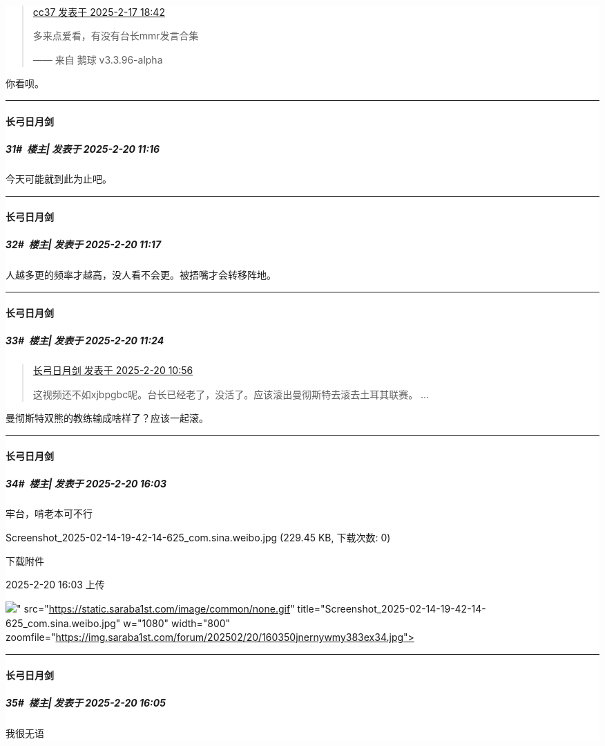 <blockquote><a href="httphttps://bbs.saraba1st.com/2b/forum.php?mod=redirect&amp;goto=findpost&amp;pid=67450652&amp;ptid=2246357" target="_blank">cc37 发表于 2025-2-17 18:42</a>

多来点爱看，有没有台长mmr发言合集

—— 来自 鹅球 v3.3.96-alpha</blockquote>
你看呗。

*****

####  长弓日月剑  
##### 31#         楼主| 发表于 2025-2-20 11:16

今天可能就到此为止吧。

*****

####  长弓日月剑  
##### 32#         楼主| 发表于 2025-2-20 11:17

人越多更的频率才越高，没人看不会更。被捂嘴才会转移阵地。

*****

####  长弓日月剑  
##### 33#         楼主| 发表于 2025-2-20 11:24

<blockquote><a href="httphttps://bbs.saraba1st.com/2b/forum.php?mod=redirect&amp;goto=findpost&amp;pid=67472331&amp;ptid=2246357" target="_blank">长弓日月剑 发表于 2025-2-20 10:56</a>

这视频还不如xjbpgbc呢。台长已经老了，没活了。应该滚出曼彻斯特去滚去土耳其联赛。 ...</blockquote>
曼彻斯特双熊的教练输成啥样了？应该一起滚。

*****

####  长弓日月剑  
##### 34#         楼主| 发表于 2025-2-20 16:03

牢台，啃老本可不行

Screenshot_2025-02-14-19-42-14-625_com.sina.weibo.jpg
(229.45 KB, 下载次数: 0)

下载附件

2025-2-20 16:03 上传

<img src="https://img.saraba1st.com/forum/202502/20/160350jnernywmy383ex34.jpg" referrerpolicy="no-referrer">" src="https://static.saraba1st.com/image/common/none.gif" title="Screenshot_2025-02-14-19-42-14-625_com.sina.weibo.jpg" w="1080" width="800" zoomfile="https://img.saraba1st.com/forum/202502/20/160350jnernywmy383ex34.jpg">

*****

####  长弓日月剑  
##### 35#         楼主| 发表于 2025-2-20 16:05

我很无语
